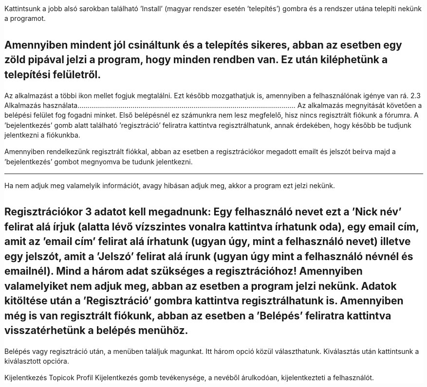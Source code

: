 Kattintsunk a jobb alsó sarokban található ’Install’ (magyar
rendszer esetén ’telepítés’) gombra és a rendszer utána telepíti
nekünk a programot.

Amennyiben mindent jól csináltunk és a telepítés sikeres,
abban az esetben egy zöld pipával jelzi a program, hogy
minden rendben van.
Ez után kiléphetünk a telepítési felületről.
--------------------------------------------------------------------------------------------------------------------------------------
Az alkalmazást a többi ikon mellet fogjuk megtalálni.
Ezt később mozgathatjuk is, amennyiben a
felhasználónak igénye van rá.
2.3 Alkalmazás használata...............................................................................................................
Az alkalmazás megnyitását követően a belépési felület fog
fogadni minket. Első belépésnél ez számunkra nem lesz
megfelelő, hisz nincs regisztrált fiókunk a fórumra. A
’bejelentkezés’ gomb alatt található ’regisztráció’ feliratra
kattintva regisztrálhatunk, annak érdekében, hogy később be
tudjunk jelentkezni a fiókunkba.

Amennyiben rendelkezünk regisztrált fiókkal, abban az esetben
a regisztrációkor megadott emailt és jelszót beírva majd a
’bejelentkezés’ gombot megnyomva be tudunk jelentkezni.

--------------------------------------------------------------------------------------------------------------------------------------
Ha nem adjuk meg valamelyik információt, avagy hibásan adjuk meg, akkor a program ezt jelzi
nekünk.

Regisztrációkor 3 adatot kell megadnunk: Egy felhasználó
nevet ezt a ’Nick név’ felirat alá írjuk (alatta lévő vízszintes
vonalra kattintva írhatunk oda), egy email cím, amit az ’email
cím’ felirat alá írhatunk (ugyan úgy, mint a felhasználó nevet)
illetve egy jelszót, amit a ’Jelszó’ felirat alá írunk (ugyan úgy
mint a felhasználó névnél és emailnél).
Mind a három adat szükséges a regisztrációhoz! Amennyiben
valamelyiket nem adjuk meg, abban az esetben a program jelzi
nekünk.
Adatok kitöltése után a ’Regisztráció’ gombra kattintva
regisztrálhatunk is.
Amennyiben még is van regisztrált fiókunk, abban az esetben a
’Belépés’ feliratra kattintva visszatérhetünk a belépés menühöz.
--------------------------------------------------------------------------------------------------------------------------------------
Belépés vagy regisztráció után, a menüben találjuk
magunkat. Itt három opció közül választhatunk. Kiválasztás
után kattintsunk a kiválasztott opcióra.

Kijelentkezés
Topicok
Profil
Kijelentkezés gomb tevékenysége, a nevéből árulkodóan,
kijelentkezteti a felhasználót.
